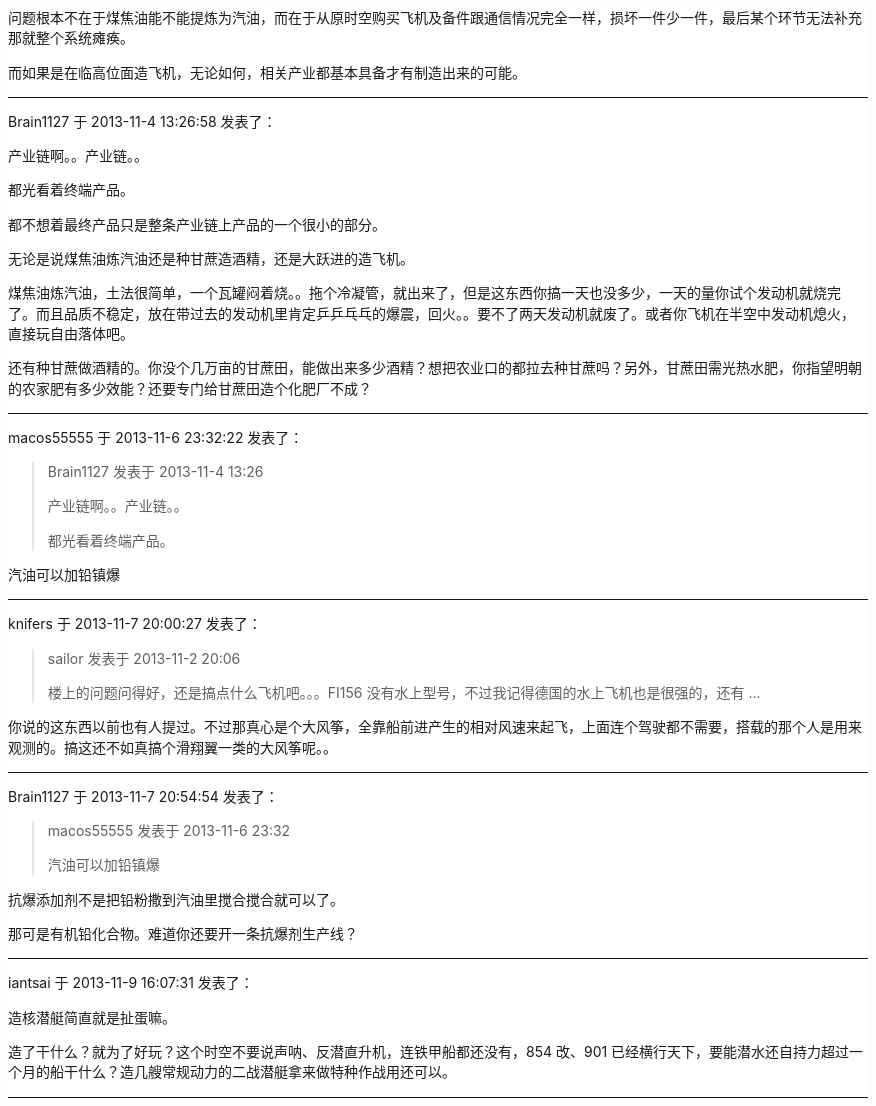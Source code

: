 问题根本不在于煤焦油能不能提炼为汽油，而在于从原时空购买飞机及备件跟通信情况完全一样，损坏一件少一件，最后某个环节无法补充那就整个系统瘫痪。

而如果是在临高位面造飞机，无论如何，相关产业都基本具备才有制造出来的可能。

---

Brain1127 于 2013-11-4 13:26:58 发表了：

产业链啊。。产业链。。

都光看着终端产品。

都不想着最终产品只是整条产业链上产品的一个很小的部分。

无论是说煤焦油炼汽油还是种甘蔗造酒精，还是大跃进的造飞机。

煤焦油炼汽油，土法很简单，一个瓦罐闷着烧。。拖个冷凝管，就出来了，但是这东西你搞一天也没多少，一天的量你试个发动机就烧完了。而且品质不稳定，放在带过去的发动机里肯定乒乒乓乓的爆震，回火。。要不了两天发动机就废了。或者你飞机在半空中发动机熄火，直接玩自由落体吧。

还有种甘蔗做酒精的。你没个几万亩的甘蔗田，能做出来多少酒精？想把农业口的都拉去种甘蔗吗？另外，甘蔗田需光热水肥，你指望明朝的农家肥有多少效能？还要专门给甘蔗田造个化肥厂不成？

---

macos55555 于 2013-11-6 23:32:22 发表了：

> Brain1127 发表于 2013-11-4 13:26
>
> 产业链啊。。产业链。。
>
> 都光看着终端产品。

汽油可以加铅镇爆

---

knifers 于 2013-11-7 20:00:27 发表了：

> sailor 发表于 2013-11-2 20:06
>
> 楼上的问题问得好，还是搞点什么飞机吧。。。FI156 没有水上型号，不过我记得德国的水上飞机也是很强的，还有 ...

你说的这东西以前也有人提过。不过那真心是个大风筝，全靠船前进产生的相对风速来起飞，上面连个驾驶都不需要，搭载的那个人是用来观测的。搞这还不如真搞个滑翔翼一类的大风筝呢。。

---

Brain1127 于 2013-11-7 20:54:54 发表了：

> macos55555 发表于 2013-11-6 23:32
>
> 汽油可以加铅镇爆

抗爆添加剂不是把铅粉撒到汽油里搅合搅合就可以了。

那可是有机铅化合物。难道你还要开一条抗爆剂生产线？

---

iantsai 于 2013-11-9 16:07:31 发表了：

造核潜艇简直就是扯蛋嘛。

造了干什么？就为了好玩？这个时空不要说声呐、反潜直升机，连铁甲船都还没有，854 改、901 已经横行天下，要能潜水还自持力超过一个月的船干什么？造几艘常规动力的二战潜艇拿来做特种作战用还可以。

---